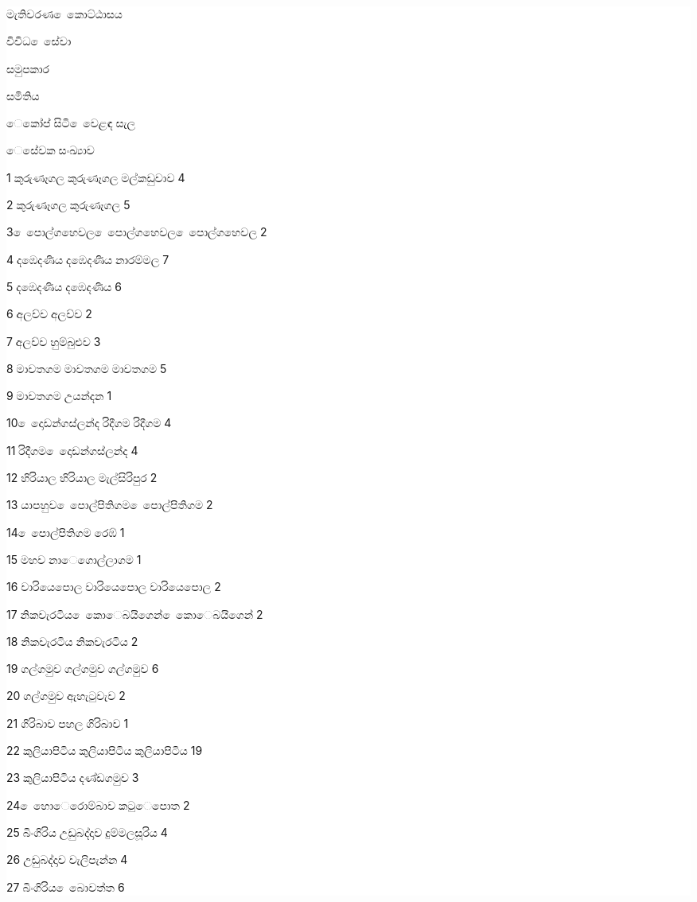 මැතිවරණ ෙකොට්ඨාසය

විවිධ ෙසේවා

සමුපකාර

සමිතිය

ෙකෝප් සිටි ෙවෙළඳ සැල

ෙසේවක සංඛ්‍යාව

1 කුරුණෑගල කුරුණෑගල මල්කඩුවාව 4

2 කුරුණෑගල කුරුණෑගල 5

3 ෙපොල්ගහෙවල ෙපොල්ගහෙවල ෙපොල්ගහෙවල 2

4 දඹෙදණිය දඹෙදණිය නාරම්මල 7

5 දඹෙදණිය දඹෙදණිය 6

6 අලව්ව අලව්ව 2

7 අලව්ව හුම්බුළුව 3

8 මාවතගම මාවතගම මාවතගම 5

9 මාවතගම උයන්දන 1

10 ෙදොඩන්ගස්ලන්ද රිදීගම රිදීගම 4

11 රිදීගම ෙදොඩන්ගස්ලන්ද 4

12 හිරියාල හිරියාල මැල්සිරිපුර 2

13 යාපහුව ෙපොල්පිතිගම ෙපොල්පිතිගම 2

14 ෙපොල්පිතිගම රෙඹ් 1

15 මහව නාෙගොල්ලාගම 1

16 වාරියෙපොල වාරියෙපොල වාරියෙපොල 2

17 නිකවැරටිය ෙකොෙබයිගෙන් ෙකොෙබයිගෙන් 2

18 නිකවැරටිය නිකවැරටිය 2

19 ගල්ගමුව ගල්ගමුව ගල්ගමුව 6

20 ගල්ගමුව ඇහැටුවැව 2

21 ගිරිබාව පහල ගිරිබාව 1

22 කුලියාපිටිය කුලියාපිටිය කුලියාපිටිය 19

23 කුලියාපිටිය දණ්ඩගමුව 3

24 ෙහොෙරොම්බාව කටුෙපොත 2

25 බිංගිරිය උඩුබද්දාව දුම්මලසූරිය 4

26 උඩුබද්දාව වැලිපැන්න 4

27 බිංගිරිය ෙබොවත්ත 6
